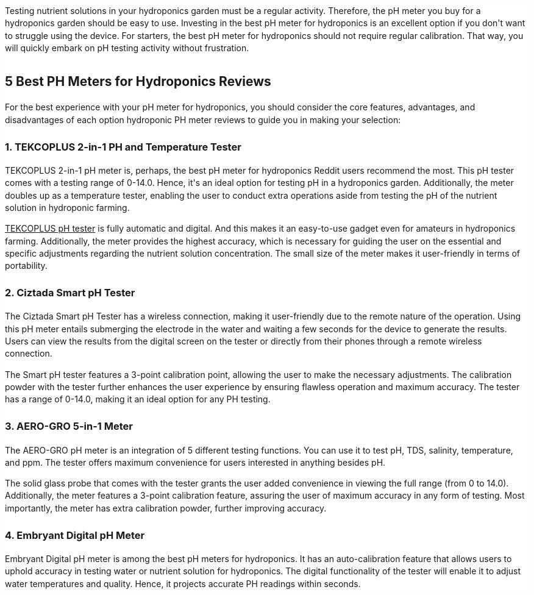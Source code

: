 Testing nutrient solutions in your hydroponics garden must be a regular activity. Therefore, the pH meter you buy for a hydroponics garden should be easy to use. Investing in the best pH meter for hydroponics is an excellent option if you don't want to struggle using the device. For starters, the best pH meter for hydroponics should not require regular calibration. That way, you will quickly embark on pH testing activity without frustration. 

## 5 Best PH Meters for Hydroponics Reviews

For the best experience with your pH meter for hydroponics, you should consider the core features, advantages, and disadvantages of each option hydroponic PH meter reviews to guide you in making your selection: 

### 1\. TEKCOPLUS 2-in-1 PH and Temperature Tester

TEKCOPLUS 2-in-1 pH meter is, perhaps, the best pH meter for hydroponics Reddit users recommend the most. This pH tester comes with a testing range of 0-14.0. Hence, it's an ideal option for testing pH in a hydroponics garden. Additionally, the meter doubles up as a temperature tester, enabling the user to conduct extra operations aside from testing the pH of the nutrient solution in hydroponic farming. 

[TEKCOPLUS pH tester](https://www.amazon.com/Waterproof-Temperature-Measurement-Accuracy-Hydroponics/dp/B01KHR1XPQ) is fully automatic and digital. And this makes it an easy-to-use gadget even for amateurs in hydroponics farming. Additionally, the meter provides the highest accuracy, which is necessary for guiding the user on the essential and specific adjustments regarding the nutrient solution concentration. The small size of the meter makes it user-friendly in terms of portability. 

### 2\. Ciztada Smart pH Tester

The Ciztada Smart pH Tester has a wireless connection, making it user-friendly due to the remote nature of the operation. Using this pH meter entails submerging the electrode in the water and waiting a few seconds for the device to generate the results. Users can view the results from the digital screen on the tester or directly from their phones through a remote wireless connection. 

The Smart pH tester features a 3-point calibration point, allowing the user to make the necessary adjustments. The calibration powder with the tester further enhances the user experience by ensuring flawless operation and maximum accuracy. The tester has a range of 0-14.0, making it an ideal option for any PH testing.

### 3\. AERO-GRO 5-in-1 Meter

The AERO-GRO pH meter is an integration of 5 different testing functions. You can use it to test pH, TDS, salinity, temperature, and ppm. The tester offers maximum convenience for users interested in anything besides pH. 

The solid glass probe that comes with the tester grants the user added convenience in viewing the full range (from 0 to 14.0). Additionally, the meter features a 3-point calibration feature, assuring the user of maximum accuracy in any form of testing. Most importantly, the meter has extra calibration powder, further improving accuracy.

### 4\. Embryant Digital pH Meter

Embryant Digital pH meter is among the best pH meters for hydroponics. It has an auto-calibration feature that allows users to uphold accuracy in testing water or nutrient solution for hydroponics. The digital functionality of the tester will enable it to adjust water temperatures and quality. Hence, it projects accurate PH readings within seconds. 
